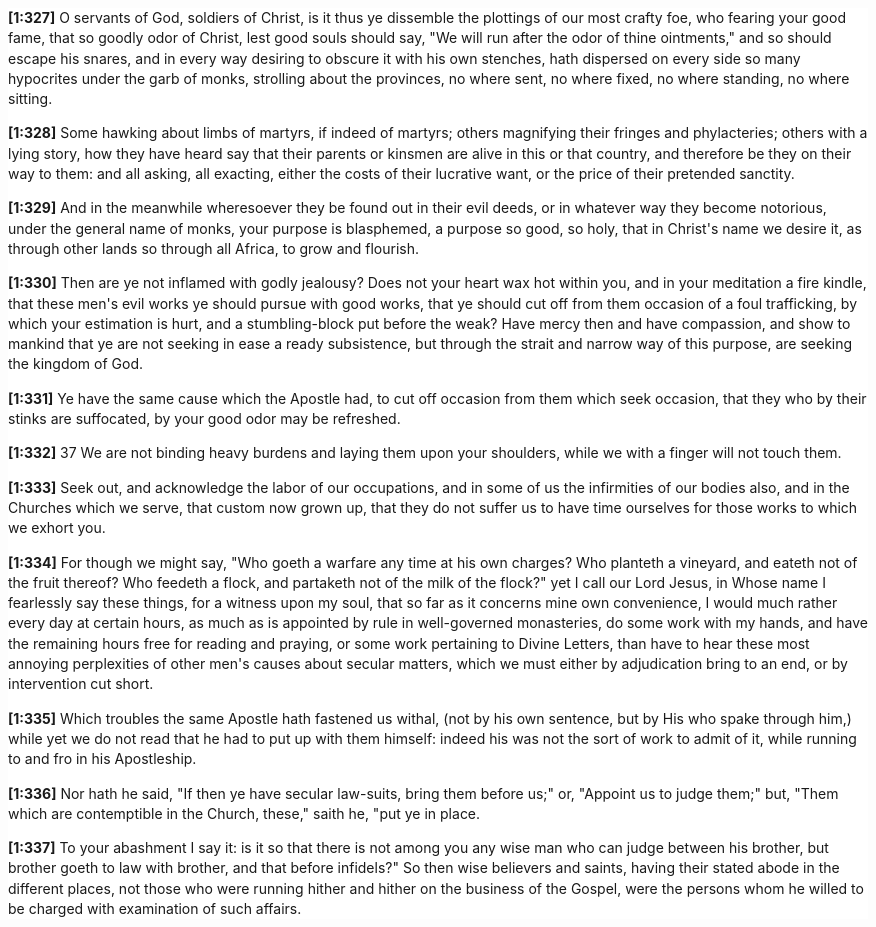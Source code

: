 **[1:327]** O servants of God, soldiers of Christ, is it thus ye dissemble the plottings of our most crafty foe, who fearing your good fame, that so goodly odor of Christ, lest good souls should say, "We will run after the odor of thine ointments," and so should escape his snares, and in every way desiring to obscure it with his own stenches, hath dispersed on every side so many hypocrites under the garb of monks, strolling about the provinces, no where sent, no where fixed, no where standing, no where sitting.

**[1:328]** Some hawking about limbs of martyrs, if indeed of martyrs; others magnifying their fringes and phylacteries; others with a lying story, how they have heard say that their parents or kinsmen are alive in this or that country, and therefore be they on their way to them: and all asking, all exacting, either the costs of their lucrative want, or the price of their pretended sanctity.

**[1:329]** And in the meanwhile wheresoever they be found out in their evil deeds, or in whatever way they become notorious, under the general name of monks, your purpose is blasphemed, a purpose so good, so holy, that in Christ's name we desire it, as through other lands so through all Africa, to grow and flourish.

**[1:330]** Then are ye not inflamed with godly jealousy? Does not your heart wax hot within you, and in your meditation a fire kindle, that these men's evil works ye should pursue with good works, that ye should cut off from them occasion of a foul trafficking, by which your estimation is hurt, and a stumbling-block put before the weak? Have mercy then and have compassion, and show to mankind that ye are not seeking in ease a ready subsistence, but through the strait and narrow way of this purpose, are seeking the kingdom of God.

**[1:331]** Ye have the same cause which the Apostle had, to cut off occasion from them which seek occasion, that they who by their stinks are suffocated, by your good odor may be refreshed.

**[1:332]** 37  We are not binding heavy burdens and laying them upon your shoulders, while we with a finger will not touch them.

**[1:333]** Seek out, and acknowledge the labor of our occupations, and in some of us the infirmities of our bodies also, and in the Churches which we serve, that custom now grown up, that they do not suffer us to have time ourselves for those works to which we exhort you.

**[1:334]** For though we might say, "Who goeth a warfare any time at his own charges? Who planteth a vineyard, and eateth not of the fruit thereof? Who feedeth a flock, and partaketh not of the milk of the flock?" yet I call our Lord Jesus, in Whose name I fearlessly say these things, for a witness upon my soul, that so far as it concerns mine own convenience, I would much rather every day at certain hours, as much as is appointed by rule in well-governed monasteries, do some work with my hands, and have the remaining hours free for reading and praying, or some work pertaining to Divine Letters, than have to hear these most annoying perplexities of other men's causes about secular matters, which we must either by adjudication bring to an end, or by intervention cut short.

**[1:335]** Which troubles the same Apostle hath fastened us withal, (not by his own sentence, but by His who spake through him,) while yet we do not read that he had to put up with them himself: indeed his was not the sort of work to admit of it, while running to and fro in his Apostleship.

**[1:336]** Nor hath he said, "If then ye have secular law-suits, bring them before us;" or, "Appoint us to judge them;" but, "Them which are contemptible in the Church, these," saith he, "put ye in place.

**[1:337]** To your abashment I say it: is it so that there is not among you any wise man who can judge between his brother, but brother goeth to law with brother, and that before infidels?" So then wise believers and saints, having their stated abode in the different places, not those who were running hither and hither on the business of the Gospel, were the persons whom he willed to be charged with examination of such affairs.
